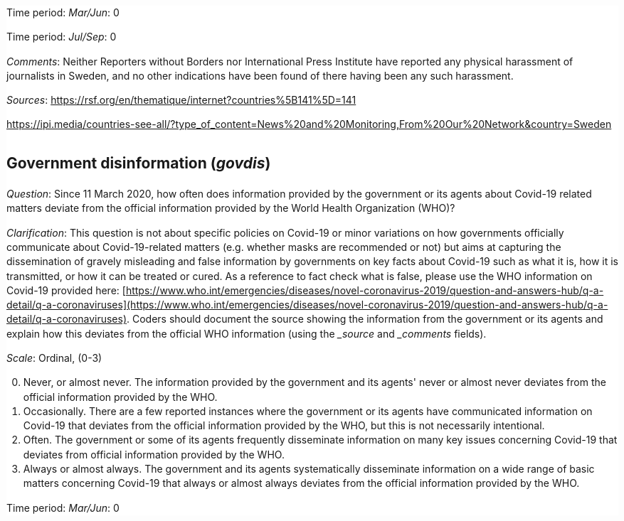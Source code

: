  
Time period: *Mar/Jun*: 0

 
Time period: *Jul/Sep*: 0

 

*Comments*:
 Neither Reporters without Borders nor International Press Institute have reported any physical harassment of journalists in Sweden, and no other indications have been found of there having been any such harassment. 

*Sources*:
 https://rsf.org/en/thematique/internet?countries%5B141%5D=141

https://ipi.media/countries-see-all/?type_of_content=News%20and%20Monitoring,From%20Our%20Network&country=Sweden





## Government disinformation (*govdis*) 

*Question*: Since 11 March 2020, how often does information provided by the government or its agents about Covid-19 related matters deviate from the official information provided by the World Health Organization (WHO)? 

 

*Clarification*: This question is not about specific policies on Covid-19 or minor variations on how governments officially communicate about Covid-19-related matters (e.g. whether masks are recommended or not) but aims at capturing the dissemination of gravely misleading and false information by governments on key facts about Covid-19 such as what it is, how it is transmitted, or how it can be treated or cured. As a reference to fact check what is false, please use the WHO information on Covid-19 provided here: [https://www.who.int/emergencies/diseases/novel-coronavirus-2019/question-and-answers-hub/q-a-detail/q-a-coronaviruses](https://www.who.int/emergencies/diseases/novel-coronavirus-2019/question-and-answers-hub/q-a-detail/q-a-coronaviruses). Coders should document the source showing the information from the government or its agents and explain how this deviates from the official WHO information (using the *_source* and *_comments* fields).

 

*Scale*: Ordinal, (0-3) 

 0. Never, or almost never. The information provided by the government and its agents' never or almost never deviates from the official information provided by the WHO. 
 1. Occasionally. There are a few reported instances where the government or its agents have communicated information on Covid-19 that deviates from the official information provided by the WHO, but this is not necessarily intentional. 
 2. Often. The government or some of its agents frequently disseminate information on many key issues concerning Covid-19 that deviates from official information provided by the WHO. 
 3. Always or almost always. The government and its agents systematically disseminate information on a wide range of basic matters concerning Covid-19 that always or almost always deviates from the official information provided by the WHO.

 
Time period: *Mar/Jun*: 0

 